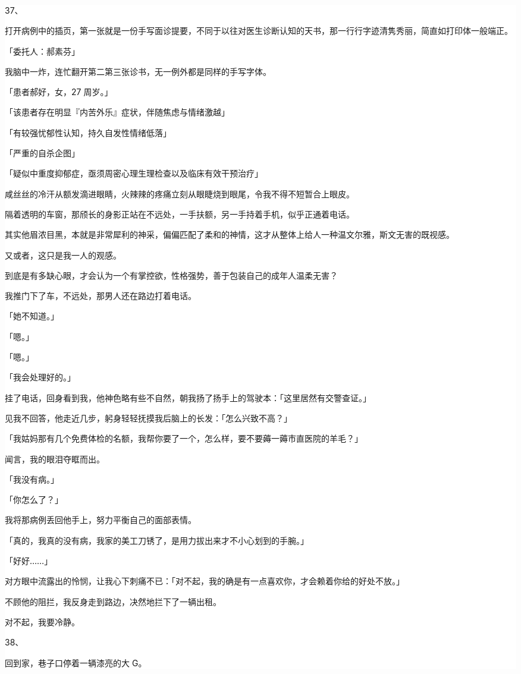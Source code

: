 37、

打开病例中的插页，第一张就是一份手写面诊提要，不同于以往对医生诊断认知的天书，那一行行字迹清隽秀丽，简直如打印体一般端正。

「委托人：郝素芬」

我脑中一炸，连忙翻开第二第三张诊书，无一例外都是同样的手写字体。

「患者郝好，女，27 周岁。」

「该患者存在明显『内苦外乐』症状，伴随焦虑与情绪激越」

「有较强忧郁性认知，持久自发性情绪低落」

「严重的自杀企图」

「疑似中重度抑郁症，亟须周密心理生理检查以及临床有效干预治疗」

咸丝丝的冷汗从额发滴进眼睛，火辣辣的疼痛立刻从眼睫烧到眼尾，令我不得不短暂合上眼皮。

隔着透明的车窗，那颀长的身影正站在不远处，一手扶额，另一手持着手机，似乎正通着电话。

其实他眉浓目黑，本就是非常犀利的神采，偏偏匹配了柔和的神情，这才从整体上给人一种温文尔雅，斯文无害的既视感。

又或者，这只是我一人的观感。

到底是有多缺心眼，才会认为一个有掌控欲，性格强势，善于包装自己的成年人温柔无害？

我推门下了车，不远处，那男人还在路边打着电话。

「她不知道。」

「嗯。」

「嗯。」

「我会处理好的。」

挂了电话，回身看到我，他神色略有些不自然，朝我扬了扬手上的驾驶本：「这里居然有交警查证。」

见我不回答，他走近几步，躬身轻轻抚摸我后脑上的长发：「怎么兴致不高？」

「我姑妈那有几个免费体检的名额，我帮你要了一个，怎么样，要不要薅一薅市直医院的羊毛？」

闻言，我的眼泪夺眶而出。

「我没有病。」

「你怎么了？」

我将那病例丢回他手上，努力平衡自己的面部表情。

「真的，我真的没有病，我家的美工刀锈了，是用力拔出来才不小心划到的手腕。」

「好好……」

对方眼中流露出的怜悯，让我心下刺痛不已：「对不起，我的确是有一点喜欢你，才会赖着你给的好处不放。」

不顾他的阻拦，我反身走到路边，决然地拦下了一辆出租。

对不起，我要冷静。

38、

回到家，巷子口停着一辆漆亮的大 G。
